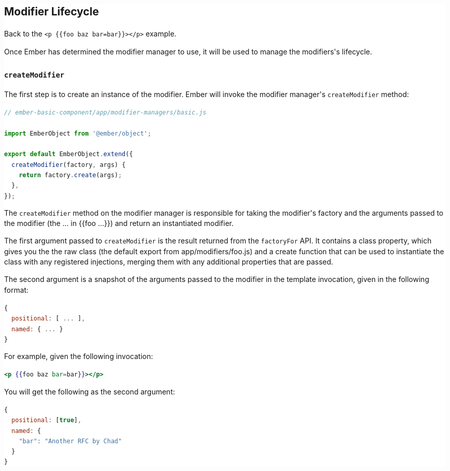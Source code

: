 ## Modifier Lifecycle

Back to the `<p {{foo baz bar=bar}}></p>` example.

Once Ember has determined the modifier manager to use, it will be used to manage the modifiers's lifecycle.

### `createModifier`

The first step is to create an instance of the modifier. Ember will invoke the modifier manager's `createModifier` method:

```js
// ember-basic-component/app/modifier-managers/basic.js

import EmberObject from '@ember/object';

export default EmberObject.extend({
  createModifier(factory, args) {
    return factory.create(args);
  },
});
```

The `createModifier` method on the modifier manager is responsible for taking the modifier's factory and the arguments passed to the modifier (the ... in {{foo ...}}) and return an instantiated modifier.

The first argument passed to `createModifier` is the result returned from the `factoryFor` API. It contains a class property, which gives you the the raw class (the default export from app/modifiers/foo.js) and a create function that can be used to instantiate the class with any registered injections, merging them with any additional properties that are passed.

The second argument is a snapshot of the arguments passed to the modifier in the template invocation, given in the following format:

```js
{
  positional: [ ... ],
  named: { ... }
}
```

For example, given the following invocation:

```hbs
<p {{foo baz bar=bar}}></p>
```

You will get the following as the second argument:

```js
{
  positional: [true],
  named: {
    "bar": "Another RFC by Chad"
  }
}
```
